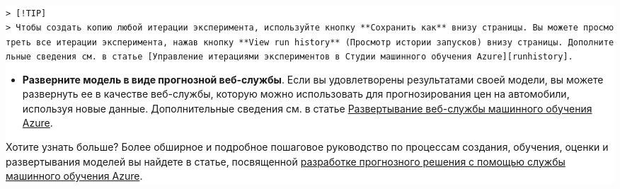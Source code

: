     > [!TIP]
    > Чтобы создать копию любой итерации эксперимента, используйте кнопку **Сохранить как** внизу страницы. Вы можете просмотреть все итерации эксперимента, нажав кнопку **View run history** (Просмотр истории запусков) внизу страницы. Дополнительные сведения см. в статье [Управление итерациями экспериментов в Студии машинного обучения Azure][runhistory].

[runhistory]: manage-experiment-iterations.md

- **Разверните модель в виде прогнозной веб-службы**. Если вы удовлетворены результатами своей модели, вы можете развернуть ее в качестве веб-службы, которую можно использовать для прогнозирования цен на автомобили, используя новые данные. Дополнительные сведения см. в статье [Развертывание веб-службы машинного обучения Azure][publish].

[publish]: publish-a-machine-learning-web-service.md

Хотите узнать больше? Более обширное и подробное пошаговое руководство по процессам создания, обучения, оценки и развертывания моделей вы найдете в статье, посвященной [ разработке прогнозного решения с помощью службы машинного обучения Azure][walkthrough].

[walkthrough]: walkthrough-develop-predictive-solution.md


[sign-in-to-studio]: ./media/create-experiment/sign-in-to-studio.png
[rename-experiment]: ./media/create-experiment/rename-experiment.png
[visualize-auto-data]:./media/create-experiment/visualize-auto-data.png
[select-visualize]: ./media/create-experiment/select-visualize.png
[showing-excluded-column]:./media/create-experiment/showing-excluded-column.png
[set-remove-entire-row]:./media/create-experiment/set-remove-entire-row.png
[early-experiment-run]:./media/create-experiment/early-experiment-run.png
[select-columns-to-include]:./media/create-experiment/select-columns-to-include.png
[second-experiment-run]:./media/create-experiment/second-experiment-run.png
[connect-score-model]:./media/create-experiment/connect-score-model.png
[evaluation-results]:./media/create-experiment/evaluation-results.png
[complete-linear-regression-experiment]:./media/create-experiment/complete-linear-regression-experiment.png

 
[type-automobile]:./media/create-experiment/type-automobile.png
[type-select-columns]:./media/create-experiment/type-select-columns.png
[launch-column-selector]:./media/create-experiment/launch-column-selector.png
[add-comment]:./media/create-experiment/add-comment.png
[connect-clean-to-select]:./media/create-experiment/connect-clean-to-select.png

[set-split-data-percentage]:./media/create-experiment/set-split-data-percentage.png

 
[connect-train-model]:./media/create-experiment/connect-train-model.png
[select-price-column]:./media/create-experiment/select-price-column.png

[score-model-output]:./media/create-experiment/score-model-output.png


[evaluate-model]: https://msdn.microsoft.com/library/azure/927d65ac-3b50-4694-9903-20f6c1672089/
[linear-regression]: https://msdn.microsoft.com/library/azure/31960a6f-789b-4cf7-88d6-2e1152c0bd1a/
[clean-missing-data]: https://msdn.microsoft.com/library/azure/d2c5ca2f-7323-41a3-9b7e-da917c99f0c4/
[select-columns]: https://msdn.microsoft.com/library/azure/1ec722fa-b623-4e26-a44e-a50c6d726223/
[score-model]: https://msdn.microsoft.com/library/azure/401b4f92-e724-4d5a-be81-d5b0ff9bdb33/
[split]: https://msdn.microsoft.com/library/azure/70530644-c97a-4ab6-85f7-88bf30a8be5f/
[train-model]: https://msdn.microsoft.com/library/azure/5cc7053e-aa30-450d-96c0-dae4be720977/


[Шаг 1. Получение данных]: #step-1-get-data
[Шаг 2. Подготовка данных]: #step-2-prepare-the-data
[Шаг 3. Определение признаков]: #step-3-define-features
[Шаг 4. Выбор и применение алгоритма обучения]: #step-4-choose-and-apply-a-learning-algorithm
[Шаг 5. Прогнозирование цен на новые автомобили]: #step-5-predict-new-automobile-prices